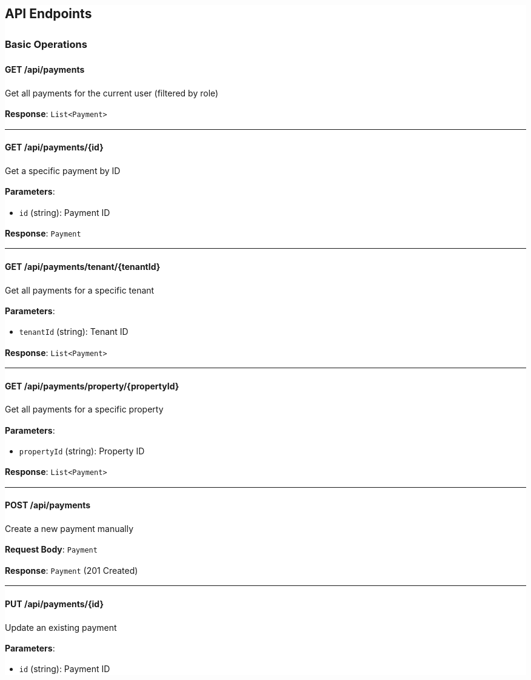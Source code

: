 ## API Endpoints

### Basic Operations

#### GET /api/payments
Get all payments for the current user (filtered by role)

**Response**: `List<Payment>`

---

#### GET /api/payments/{id}
Get a specific payment by ID

**Parameters**:
- `id` (string): Payment ID

**Response**: `Payment`

---

#### GET /api/payments/tenant/{tenantId}
Get all payments for a specific tenant

**Parameters**:
- `tenantId` (string): Tenant ID

**Response**: `List<Payment>`

---

#### GET /api/payments/property/{propertyId}
Get all payments for a specific property

**Parameters**:
- `propertyId` (string): Property ID

**Response**: `List<Payment>`

---

#### POST /api/payments
Create a new payment manually

**Request Body**: `Payment`

**Response**: `Payment` (201 Created)

---

#### PUT /api/payments/{id}
Update an existing payment

**Parameters**:
- `id` (string): Payment ID

